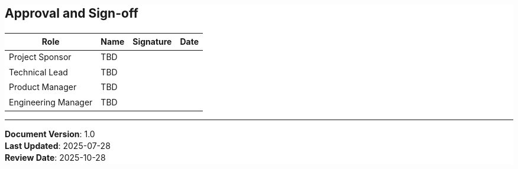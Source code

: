 ## Approval and Sign-off

| Role | Name | Signature | Date |
|------|------|-----------|------|
| Project Sponsor | TBD | | |
| Technical Lead | TBD | | |
| Product Manager | TBD | | |
| Engineering Manager | TBD | | |

---

**Document Version**: 1.0  
**Last Updated**: 2025-07-28  
**Review Date**: 2025-10-28